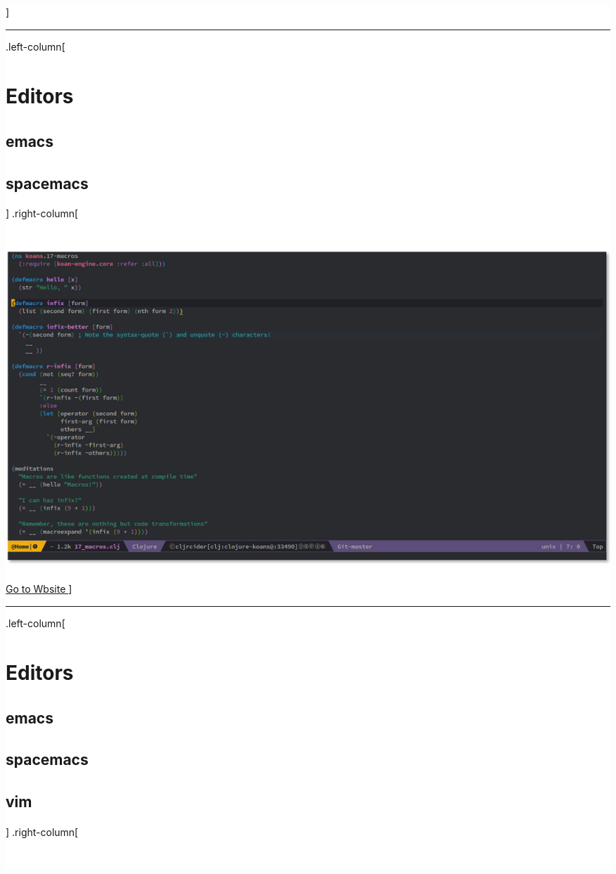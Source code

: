 </a>
]

---
.left-column[
# Editors
## emacs
## spacemacs
]
.right-column[
            <br><br><br>
![Default-aligned image](picts/spacemacs.png)
            <br><br>
<a id="join-button" href="javascript:void(0);" class="btn btn-info btn-lg" onClick="cljslide.join.spacemacs()">
                Go to Wbsite
</a>
]

---

.left-column[
# Editors
## emacs
## spacemacs
## vim
]
.right-column[
<br><br><br>